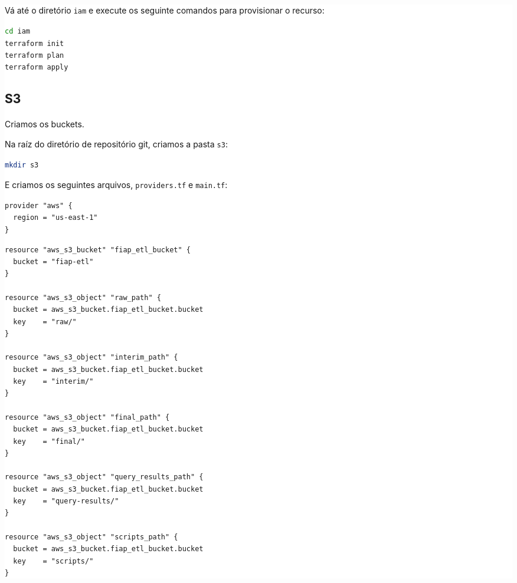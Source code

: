 Vá até o diretório `iam` e execute os seguinte comandos para provisionar o recurso:

```bash
cd iam
terraform init
terraform plan
terraform apply
```

## S3

Criamos os buckets.

Na raíz do diretório de repositório git, criamos a pasta `s3`:

```bash
mkdir s3
```

E criamos os seguintes arquivos, `providers.tf` e `main.tf`:

```hcl
provider "aws" {
  region = "us-east-1"
}
```

```hcl
resource "aws_s3_bucket" "fiap_etl_bucket" {
  bucket = "fiap-etl"
}

resource "aws_s3_object" "raw_path" {
  bucket = aws_s3_bucket.fiap_etl_bucket.bucket
  key    = "raw/"
}

resource "aws_s3_object" "interim_path" {
  bucket = aws_s3_bucket.fiap_etl_bucket.bucket
  key    = "interim/"
}

resource "aws_s3_object" "final_path" {
  bucket = aws_s3_bucket.fiap_etl_bucket.bucket
  key    = "final/"
}

resource "aws_s3_object" "query_results_path" {
  bucket = aws_s3_bucket.fiap_etl_bucket.bucket
  key    = "query-results/"
}

resource "aws_s3_object" "scripts_path" {
  bucket = aws_s3_bucket.fiap_etl_bucket.bucket
  key    = "scripts/"
}

```
